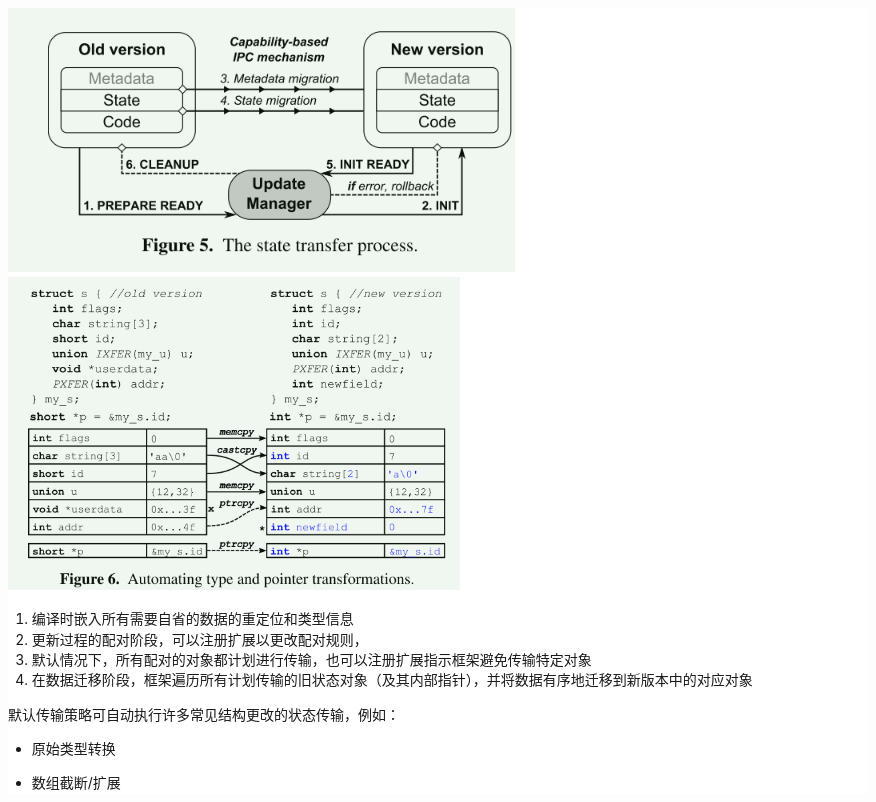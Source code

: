 <img src="./assert/image-20240408212425340.png" alt="image-20240408212425340" style="zoom: 80%;" /><img src="./assert/image-20240408212632223.png" alt="image-20240408212632223" style="zoom: 67%;" />

1. 编译时嵌入所有需要自省的数据的重定位和类型信息
2. 更新过程的配对阶段，可以注册扩展以更改配对规则，
3. 默认情况下，所有配对的对象都计划进行传输，也可以注册扩展指示框架避免传输特定对象
4. 在数据迁移阶段，框架遍历所有计划传输的旧状态对象（及其内部指针），并将数据有序地迁移到新版本中的对应对象

默认传输策略可自动执行许多常见结构更改的状态传输，例如：

- 原始类型转换

- 数组截断/扩展
